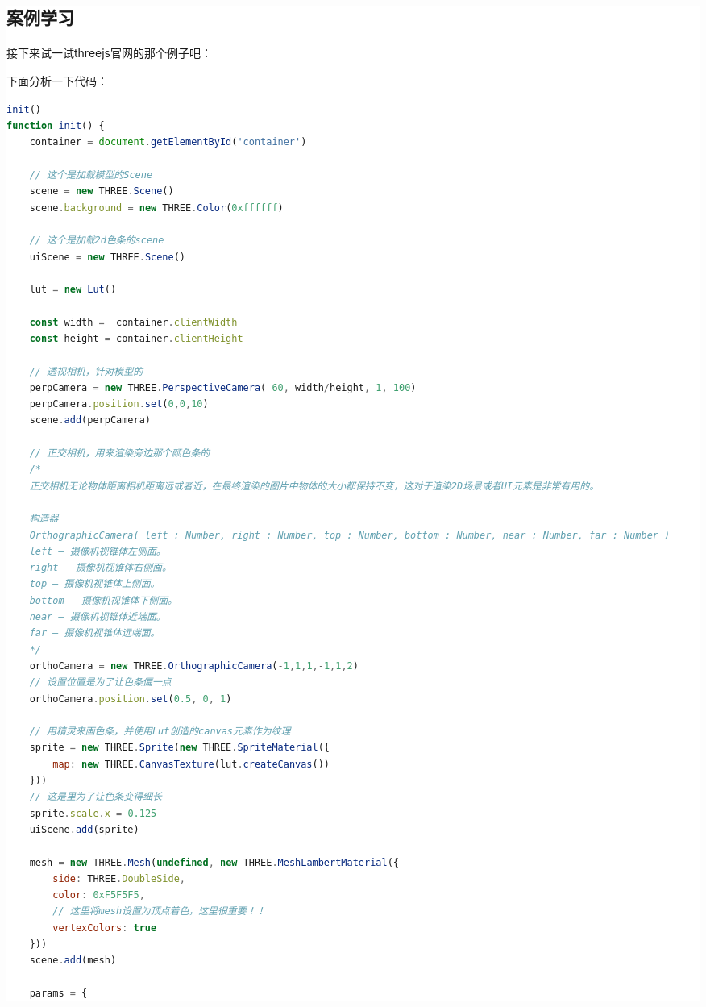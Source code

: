 ## 案例学习
接下来试一试threejs官网的那个例子吧：
<div id="container">
</div>

下面分析一下代码：
```js
init()
function init() {
    container = document.getElementById('container')

    // 这个是加载模型的Scene
    scene = new THREE.Scene()
    scene.background = new THREE.Color(0xffffff)

    // 这个是加载2d色条的scene
    uiScene = new THREE.Scene()

    lut = new Lut()

    const width =  container.clientWidth
    const height = container.clientHeight

    // 透视相机，针对模型的
    perpCamera = new THREE.PerspectiveCamera( 60, width/height, 1, 100)
    perpCamera.position.set(0,0,10)
    scene.add(perpCamera)

    // 正交相机，用来渲染旁边那个颜色条的
    /*
    正交相机无论物体距离相机距离远或者近，在最终渲染的图片中物体的大小都保持不变，这对于渲染2D场景或者UI元素是非常有用的。

    构造器
    OrthographicCamera( left : Number, right : Number, top : Number, bottom : Number, near : Number, far : Number )
    left — 摄像机视锥体左侧面。
    right — 摄像机视锥体右侧面。
    top — 摄像机视锥体上侧面。
    bottom — 摄像机视锥体下侧面。
    near — 摄像机视锥体近端面。
    far — 摄像机视锥体远端面。
    */
    orthoCamera = new THREE.OrthographicCamera(-1,1,1,-1,1,2)
    // 设置位置是为了让色条偏一点
    orthoCamera.position.set(0.5, 0, 1)

    // 用精灵来画色条，并使用Lut创造的canvas元素作为纹理
    sprite = new THREE.Sprite(new THREE.SpriteMaterial({
        map: new THREE.CanvasTexture(lut.createCanvas())
    }))
    // 这是里为了让色条变得细长
    sprite.scale.x = 0.125
    uiScene.add(sprite)

    mesh = new THREE.Mesh(undefined, new THREE.MeshLambertMaterial({
        side: THREE.DoubleSide, 
        color: 0xF5F5F5,
        // 这里将mesh设置为顶点着色，这里很重要！！
        vertexColors: true
    }))
    scene.add(mesh)

    params = {
```